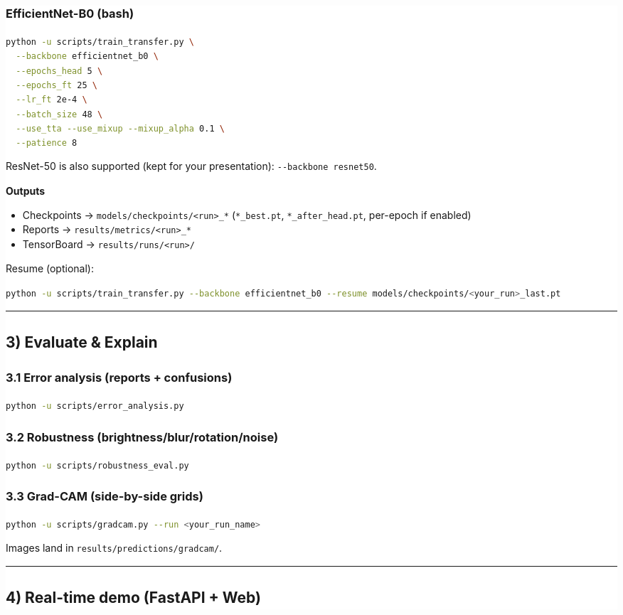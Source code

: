 ### EfficientNet-B0 (bash)

```bash
python -u scripts/train_transfer.py \
  --backbone efficientnet_b0 \
  --epochs_head 5 \
  --epochs_ft 25 \
  --lr_ft 2e-4 \
  --batch_size 48 \
  --use_tta --use_mixup --mixup_alpha 0.1 \
  --patience 8
```

ResNet-50 is also supported (kept for your presentation): `--backbone resnet50`.

**Outputs**

* Checkpoints → `models/checkpoints/<run>_*` (`*_best.pt`, `*_after_head.pt`, per-epoch if enabled)
* Reports → `results/metrics/<run>_*`
* TensorBoard → `results/runs/<run>/`

Resume (optional):

```bash
python -u scripts/train_transfer.py --backbone efficientnet_b0 --resume models/checkpoints/<your_run>_last.pt
```

---

## 3) Evaluate & Explain

### 3.1 Error analysis (reports + confusions)

```bash
python -u scripts/error_analysis.py
```

### 3.2 Robustness (brightness/blur/rotation/noise)

```bash
python -u scripts/robustness_eval.py
```

### 3.3 Grad-CAM (side-by-side grids)

```bash
python -u scripts/gradcam.py --run <your_run_name>
```

Images land in `results/predictions/gradcam/`.

---

## 4) Real-time demo (FastAPI + Web)
